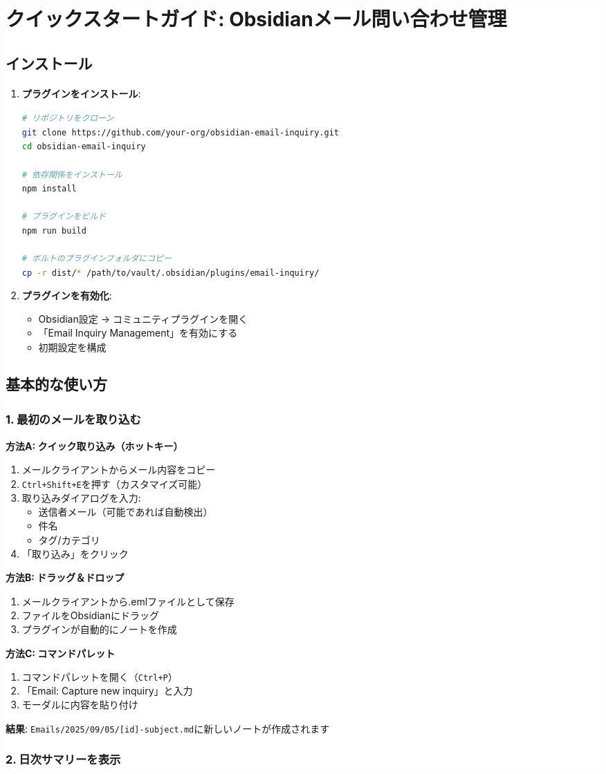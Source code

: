 # クイックスタートガイド: Obsidianメール問い合わせ管理

## インストール

1. **プラグインをインストール**:
   ```bash
   # リポジトリをクローン
   git clone https://github.com/your-org/obsidian-email-inquiry.git
   cd obsidian-email-inquiry
   
   # 依存関係をインストール
   npm install
   
   # プラグインをビルド
   npm run build
   
   # ボルトのプラグインフォルダにコピー
   cp -r dist/* /path/to/vault/.obsidian/plugins/email-inquiry/
   ```

2. **プラグインを有効化**:
   - Obsidian設定 → コミュニティプラグインを開く
   - 「Email Inquiry Management」を有効にする
   - 初期設定を構成

## 基本的な使い方

### 1. 最初のメールを取り込む

**方法A: クイック取り込み（ホットキー）**
1. メールクライアントからメール内容をコピー
2. `Ctrl+Shift+E`を押す（カスタマイズ可能）
3. 取り込みダイアログを入力:
   - 送信者メール（可能であれば自動検出）
   - 件名
   - タグ/カテゴリ
4. 「取り込み」をクリック

**方法B: ドラッグ＆ドロップ**
1. メールクライアントから.emlファイルとして保存
2. ファイルをObsidianにドラッグ
3. プラグインが自動的にノートを作成

**方法C: コマンドパレット**
1. コマンドパレットを開く（`Ctrl+P`）
2. 「Email: Capture new inquiry」と入力
3. モーダルに内容を貼り付け

**結果**: `Emails/2025/09/05/[id]-subject.md`に新しいノートが作成されます

### 2. 日次サマリーを表示
